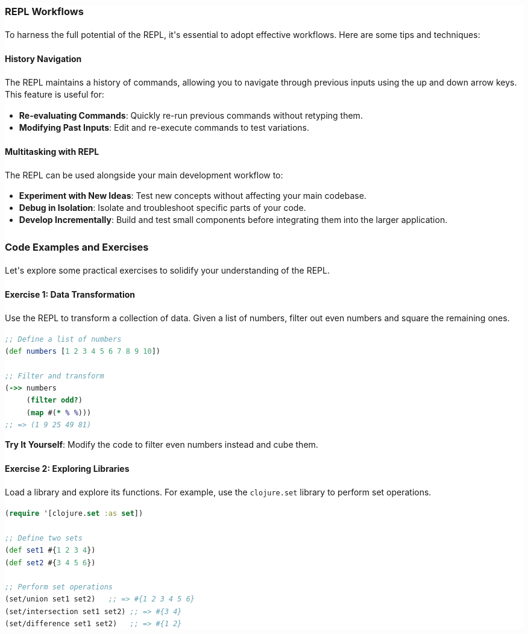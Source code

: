 ### REPL Workflows

To harness the full potential of the REPL, it's essential to adopt effective workflows. Here are some tips and techniques:

#### History Navigation

The REPL maintains a history of commands, allowing you to navigate through previous inputs using the up and down arrow keys. This feature is useful for:

- **Re-evaluating Commands**: Quickly re-run previous commands without retyping them.
- **Modifying Past Inputs**: Edit and re-execute commands to test variations.

#### Multitasking with REPL

The REPL can be used alongside your main development workflow to:

- **Experiment with New Ideas**: Test new concepts without affecting your main codebase.
- **Debug in Isolation**: Isolate and troubleshoot specific parts of your code.
- **Develop Incrementally**: Build and test small components before integrating them into the larger application.

### Code Examples and Exercises

Let's explore some practical exercises to solidify your understanding of the REPL.

#### Exercise 1: Data Transformation

Use the REPL to transform a collection of data. Given a list of numbers, filter out even numbers and square the remaining ones.

```clojure
;; Define a list of numbers
(def numbers [1 2 3 4 5 6 7 8 9 10])

;; Filter and transform
(->> numbers
     (filter odd?)
     (map #(* % %)))
;; => (1 9 25 49 81)
```

**Try It Yourself**: Modify the code to filter even numbers instead and cube them.

#### Exercise 2: Exploring Libraries

Load a library and explore its functions. For example, use the `clojure.set` library to perform set operations.

```clojure
(require '[clojure.set :as set])

;; Define two sets
(def set1 #{1 2 3 4})
(def set2 #{3 4 5 6})

;; Perform set operations
(set/union set1 set2)   ;; => #{1 2 3 4 5 6}
(set/intersection set1 set2) ;; => #{3 4}
(set/difference set1 set2)   ;; => #{1 2}
```
